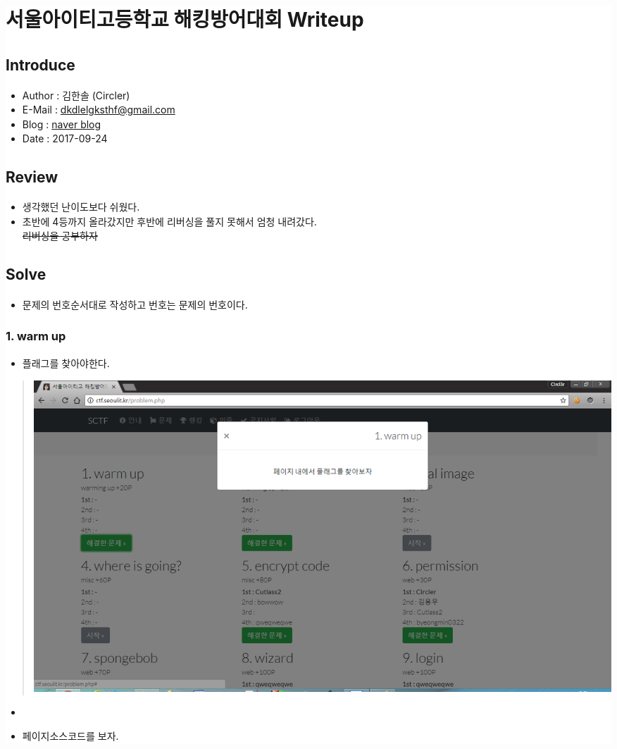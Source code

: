 # 서울아이티고등학교 해킹방어대회 Writeup
## Introduce
* Author : 김한솔 (Circler)
* E-Mail : dkdlelgksthf@gmail.com
* Blog   : [naver blog](http://blog.naver.com/dkdlelgksthf)
* Date   : 2017-09-24

## Review
 * 생각했던 난이도보다 쉬웠다.
 * 초반에 4등까지 올라갔지만 후반에 리버싱을 풀지 못해서 엄청 내려갔다.  
 ~~리버싱을 공부하자~~

## Solve
- 문제의 번호순서대로 작성하고 번호는 문제의 번호이다.   

### 1. warm up
- 플래그를 찾아야한다.
> ![Circler](https://raw.githubusercontent.com/Circler-K/writeup/master/CTF/ITgo_CTF/1st/1.png)
-

- 페이지소스코드를 보자.